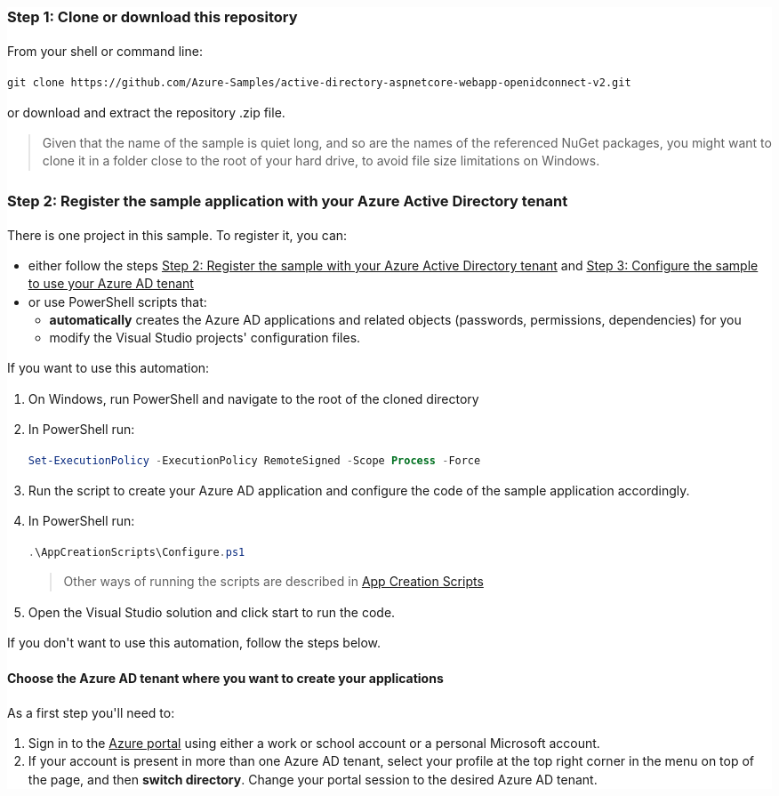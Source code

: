 ### Step 1:  Clone or download this repository

From your shell or command line:

```Shell
git clone https://github.com/Azure-Samples/active-directory-aspnetcore-webapp-openidconnect-v2.git
```

or download and extract the repository .zip file.

> Given that the name of the sample is quiet long, and so are the names of the referenced NuGet packages, you might want to clone it in a folder close to the root of your hard drive, to avoid file size limitations on Windows.

### Step 2:  Register the sample application with your Azure Active Directory tenant

There is one project in this sample. To register it, you can:

- either follow the steps [Step 2: Register the sample with your Azure Active Directory tenant](#step-2-register-the-sample-with-your-azure-active-directory-tenant) and [Step 3:  Configure the sample to use your Azure AD tenant](#choose-the-azure-ad-tenant-where-you-want-to-create-your-applications)
- or use PowerShell scripts that:
  - **automatically** creates the Azure AD applications and related objects (passwords, permissions, dependencies) for you
  - modify the Visual Studio projects' configuration files.

If you want to use this automation:

1. On Windows, run PowerShell and navigate to the root of the cloned directory
1. In PowerShell run:

   ```PowerShell
   Set-ExecutionPolicy -ExecutionPolicy RemoteSigned -Scope Process -Force
   ```

1. Run the script to create your Azure AD application and configure the code of the sample application accordingly.
1. In PowerShell run:

   ```PowerShell
   .\AppCreationScripts\Configure.ps1
   ```

   > Other ways of running the scripts are described in [App Creation Scripts](./AppCreationScripts/AppCreationScripts.md)

1. Open the Visual Studio solution and click start to run the code.

If you don't want to use this automation, follow the steps below.

#### Choose the Azure AD tenant where you want to create your applications

As a first step you'll need to:

1. Sign in to the [Azure portal](https://portal.azure.com) using either a work or school account or a personal Microsoft account.
1. If your account is present in more than one Azure AD tenant, select your profile at the top right corner in the menu on top of the page, and then **switch directory**.
   Change your portal session to the desired Azure AD tenant.
